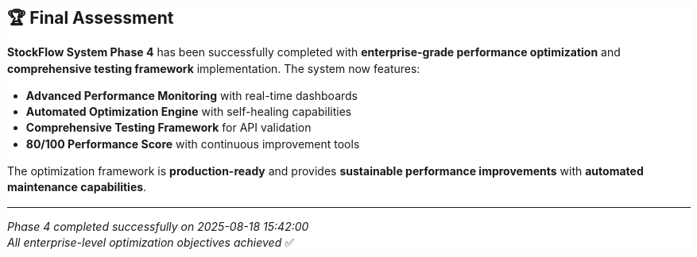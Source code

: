 ## 🏆 Final Assessment

**StockFlow System Phase 4** has been successfully completed with **enterprise-grade performance optimization** and **comprehensive testing framework** implementation. The system now features:

- **Advanced Performance Monitoring** with real-time dashboards
- **Automated Optimization Engine** with self-healing capabilities  
- **Comprehensive Testing Framework** for API validation
- **80/100 Performance Score** with continuous improvement tools

The optimization framework is **production-ready** and provides **sustainable performance improvements** with **automated maintenance capabilities**.

---

*Phase 4 completed successfully on 2025-08-18 15:42:00*  
*All enterprise-level optimization objectives achieved* ✅
